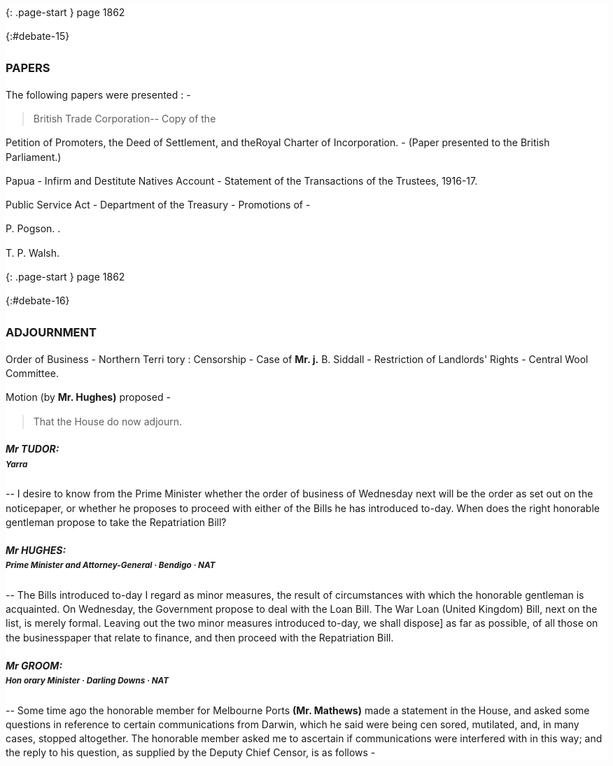 {: .page-start }
page 1862

{:#debate-15}
### PAPERS

The following papers were presented : - 

  >British Trade Corporation-- Copy of the 

Petition of Promoters, the Deed of Settlement, and theRoyal Charter of Incorporation. - (Paper presented to the British Parliament.) 

Papua - Infirm and Destitute Natives Account - Statement of the Transactions of the Trustees, 1916-17. 

Public Service Act - Department of the Treasury - Promotions of - 

P. Pogson. . 

T. P. Walsh. 

{: .page-start }
page 1862

{:#debate-16}
### ADJOURNMENT

Order of Business - Northern Terri tory : Censorship - Case of  **Mr. j.**  B. Siddall - Restriction of Landlords' Rights - Central Wool Committee. 

Motion (by  **Mr. Hughes)**  proposed - 

  >That the House do now adjourn. 

##### Mr TUDOR:<br><small class="text-muted">Yarra</small>

-- I desire to know from the Prime Minister whether the order of business of Wednesday next will be the order as set out on the noticepaper, or whether he proposes to proceed with either of the Bills he has introduced to-day. When does the right honorable gentleman propose to take the Repatriation Bill? 

##### Mr HUGHES:<br><small class="text-muted">Prime Minister and Attorney-General &middot; Bendigo &middot; NAT</small>

-- The Bills introduced to-day I regard as minor measures, the result of circumstances with which the honorable gentleman is acquainted. On Wednesday, the Government propose to deal with the Loan Bill. The War Loan (United Kingdom) Bill, next on the list, is merely formal. Leaving out the two minor measures introduced to-day, we shall dispose] as far as possible, of all those on the businesspaper that relate to finance, and then proceed with the Repatriation Bill. 

##### Mr GROOM:<br><small class="text-muted">Hon orary Minister &middot; Darling Downs &middot; NAT</small>

-- Some time ago the honorable member for Melbourne Ports  **(Mr. Mathews)**  made a statement in the House, and asked some questions in reference to certain communications from Darwin, which he said were being cen sored, mutilated, and, in many cases, stopped altogether. The honorable member asked me to ascertain if communications were interfered with in this way; and the reply to his question, as supplied by the  Deputy  Chief Censor, is as follows - 
